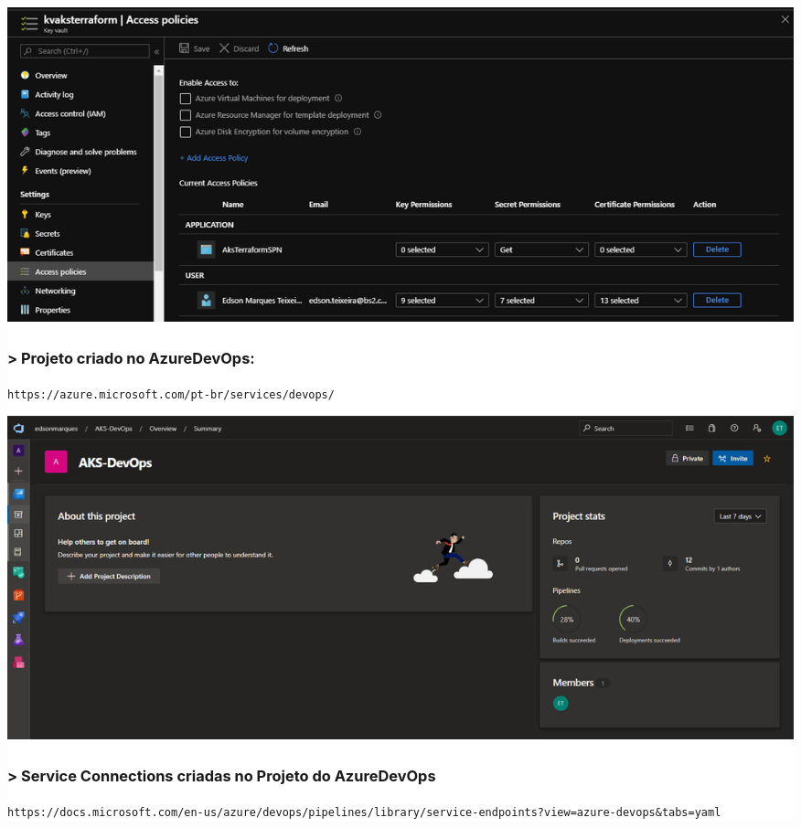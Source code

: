 ![node-to-node](img/img3.png) 


### > Projeto criado no AzureDevOps:

    https://azure.microsoft.com/pt-br/services/devops/

![node-to-node](img/img4.png)

### > Service Connections criadas no Projeto do AzureDevOps

    https://docs.microsoft.com/en-us/azure/devops/pipelines/library/service-endpoints?view=azure-devops&tabs=yaml
